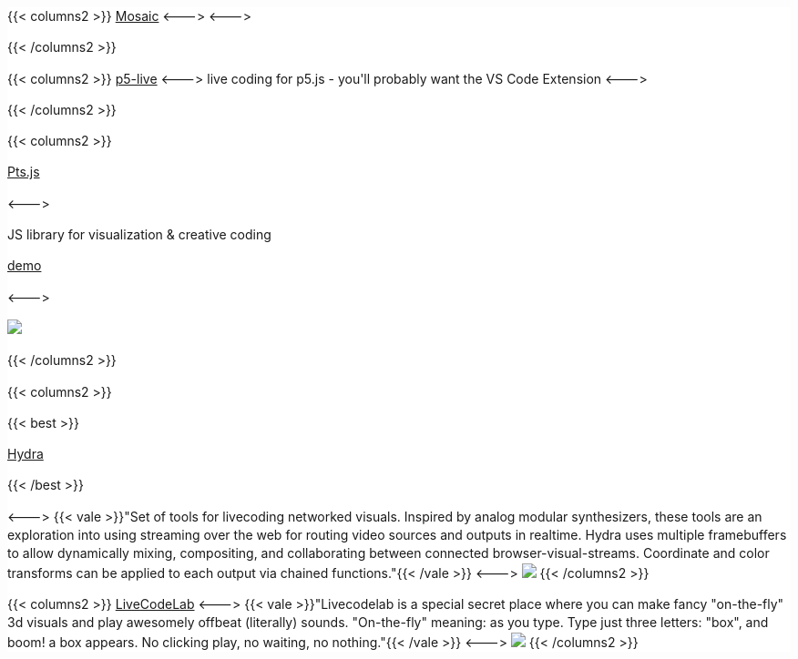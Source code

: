 {{< columns2 >}}
[Mosaic](https://mosaic.d3cod3.org)
<--->
<--->
<iframe title="vimeo-player" src="https://player.vimeo.com/video/464702127" width="100%" height="150" frameborder="0" allowfullscreen></iframe>
{{< /columns2 >}}

{{< columns2 >}}
[p5-live](https://github.com/yangsu/p5-live)
<--->
live coding for p5.js - you'll probably want the VS Code Extension
<--->

<iframe width="100%" height="150" src="https://www.youtube.com/embed/HerCR8bw_GE?list=PLRqwX-V7Uu6Zy51Q-x9tMWIv9cueOFTFA" frameborder="0" allow="accelerometer; autoplay; clipboard-write; encrypted-media; gyroscope; picture-in-picture" allowfullscreen></iframe>
{{< /columns2 >}}

{{< columns2 >}}

[Pts.js](https://ptsjs.org)

<--->

JS library for visualization & creative coding 

[demo](https://ptsjs.org/demo/edit/?name=circle.intersectCircle2D)

<--->

![](/design/pts.webp)

{{< /columns2 >}}

{{< columns2 >}}

{{< best >}}

[Hydra](https://github.com/ojack/hydra)

{{< /best >}}

<--->
{{< vale >}}"Set of tools for livecoding networked visuals. Inspired by analog modular synthesizers, these tools are an exploration into using streaming over the web for routing video sources and outputs in realtime. Hydra uses multiple framebuffers to allow dynamically mixing, compositing, and collaborating between connected browser-visual-streams. Coordinate and color transforms can be applied to each output via chained functions."{{< /vale >}}
<--->
![](/design/hydraexample.webp)
{{< /columns2 >}}

{{< columns2 >}}
[LiveCodeLab](https://livecodelab.net)
<--->
{{< vale >}}"Livecodelab is a special secret place where you can make fancy "on-the-fly" 3d visuals and play awesomely offbeat (literally) sounds. "On-the-fly" meaning: as you type. Type just three letters: "box", and boom! a box appears. No clicking play, no waiting, no nothing."{{< /vale >}}
<--->
![](https://livecodelab.net/images/screenshots/ScreenShot7.png)
{{< /columns2 >}}
